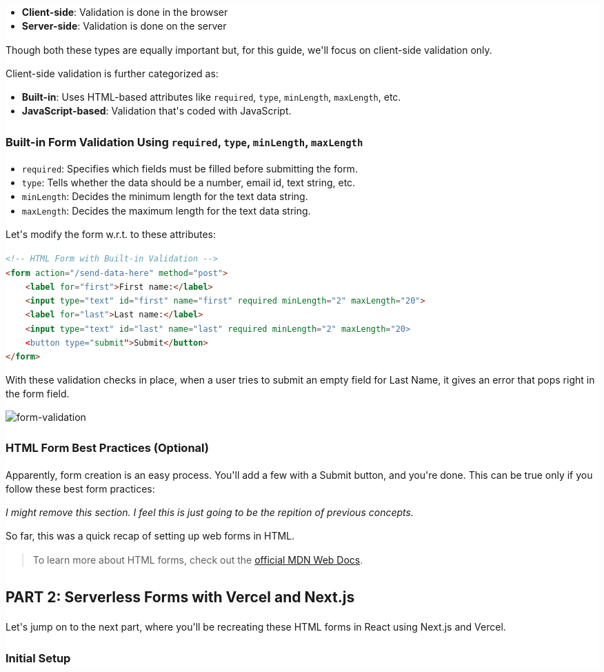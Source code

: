 - **Client-side**: Validation is done in the browser
- **Server-side**: Validation is done on the server

Though both these types are equally important but, for this guide, we'll focus on client-side validation only.

Client-side validation is further categorized as:

- **Built-in**: Uses HTML-based attributes like `required`, `type`, `minLength`, `maxLength`, etc.
- **JavaScript-based**: Validation that's coded with JavaScript.

### Built-in Form Validation Using `required`, `type`, `minLength`, `maxLength`

- `required`: Specifies which fields must be filled before submitting the form.
- `type`: Tells whether the data should be a number, email id, text string, etc.
- `minLength`: Decides the minimum length for the text data string.
- `maxLength`: Decides the maximum length for the text data string.

Let's modify the form w.r.t. to these attributes:

```html
<!-- HTML Form with Built-in Validation -->
<form action="/send-data-here" method="post">
 	<label for="first">First name:</label>
 	<input type="text" id="first" name="first" required minLength="2" maxLength="20">
 	<label for="last">Last name:</label>
 	<input type="text" id="last" name="last" required minLength="2" maxLength="20>
 	<button type="submit">Submit</button>
</form>
```

With these validation checks in place, when a user tries to submit an empty field for Last Name, it gives an error that pops right in the form field.

![form-validation](/images/form-validation.jpg)

### HTML Form Best Practices (Optional)

Apparently, form creation is an easy process. You'll add a few <inputs> with a Submit button, and you're done. This can be true only if you follow these best form practices:

*I might remove this section. I feel this is just going to be the repition of previous concepts.*

So far, this was a quick recap of setting up web forms in HTML.

> To learn more about HTML forms, check out the [official MDN Web Docs](https://developer.mozilla.org/en-US/docs/Learn/Forms).

## PART 2: Serverless Forms with Vercel and Next.js

Let's jump on to the next part, where you'll be recreating these HTML forms in React using Next.js and Vercel.

### Initial Setup
